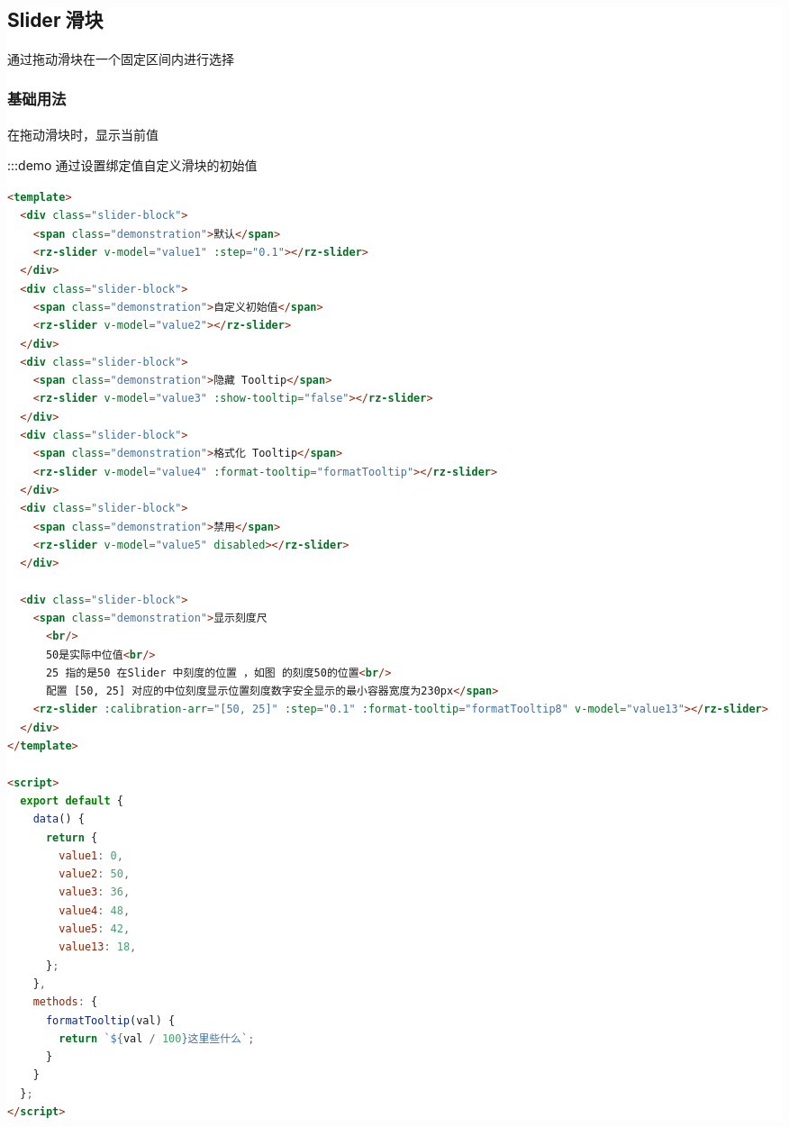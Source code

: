 ## Slider 滑块

通过拖动滑块在一个固定区间内进行选择

### 基础用法

在拖动滑块时，显示当前值

:::demo 通过设置绑定值自定义滑块的初始值

```html
<template>
  <div class="slider-block">
    <span class="demonstration">默认</span>
    <rz-slider v-model="value1" :step="0.1"></rz-slider>
  </div>
  <div class="slider-block">
    <span class="demonstration">自定义初始值</span>
    <rz-slider v-model="value2"></rz-slider>
  </div>
  <div class="slider-block">
    <span class="demonstration">隐藏 Tooltip</span>
    <rz-slider v-model="value3" :show-tooltip="false"></rz-slider>
  </div>
  <div class="slider-block">
    <span class="demonstration">格式化 Tooltip</span>
    <rz-slider v-model="value4" :format-tooltip="formatTooltip"></rz-slider>
  </div>
  <div class="slider-block">
    <span class="demonstration">禁用</span>
    <rz-slider v-model="value5" disabled></rz-slider>
  </div>

  <div class="slider-block">
    <span class="demonstration">显示刻度尺  
      <br/>
      50是实际中位值<br/>
      25 指的是50 在Slider 中刻度的位置 ，如图 的刻度50的位置<br/>
      配置 [50, 25] 对应的中位刻度显示位置刻度数字安全显示的最小容器宽度为230px</span>
    <rz-slider :calibration-arr="[50, 25]" :step="0.1" :format-tooltip="formatTooltip8" v-model="value13"></rz-slider>
  </div>
</template>

<script>
  export default {
    data() {
      return {
        value1: 0,
        value2: 50,
        value3: 36,
        value4: 48,
        value5: 42,
        value13: 18,
      };
    },
    methods: {
      formatTooltip(val) {
        return `${val / 100}这里些什么`;
      }
    }
  };
</script>
```
